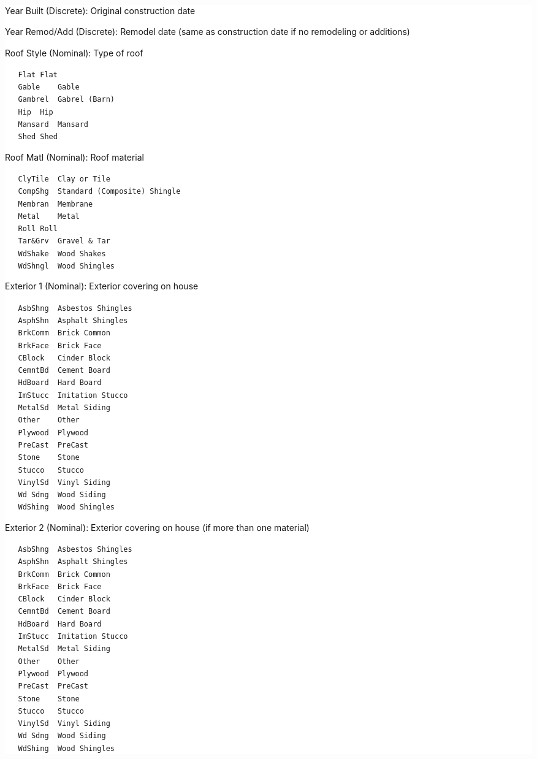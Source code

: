 Year Built (Discrete): Original construction date

Year Remod/Add (Discrete): Remodel date (same as construction date if no remodeling or additions)

Roof Style (Nominal): Type of roof

       Flat	Flat
       Gable	Gable
       Gambrel	Gabrel (Barn)
       Hip	Hip
       Mansard	Mansard
       Shed	Shed
		
Roof Matl (Nominal): Roof material

       ClyTile	Clay or Tile
       CompShg	Standard (Composite) Shingle
       Membran	Membrane
       Metal	Metal
       Roll	Roll
       Tar&Grv	Gravel & Tar
       WdShake	Wood Shakes
       WdShngl	Wood Shingles
		
Exterior 1 (Nominal): Exterior covering on house

       AsbShng	Asbestos Shingles
       AsphShn	Asphalt Shingles
       BrkComm	Brick Common
       BrkFace	Brick Face
       CBlock	Cinder Block
       CemntBd	Cement Board
       HdBoard	Hard Board
       ImStucc	Imitation Stucco
       MetalSd	Metal Siding
       Other	Other
       Plywood	Plywood
       PreCast	PreCast	
       Stone	Stone
       Stucco	Stucco
       VinylSd	Vinyl Siding
       Wd Sdng	Wood Siding
       WdShing	Wood Shingles
	
Exterior 2 (Nominal): Exterior covering on house (if more than one material)

       AsbShng	Asbestos Shingles
       AsphShn	Asphalt Shingles
       BrkComm	Brick Common
       BrkFace	Brick Face
       CBlock	Cinder Block
       CemntBd	Cement Board
       HdBoard	Hard Board
       ImStucc	Imitation Stucco
       MetalSd	Metal Siding
       Other	Other
       Plywood	Plywood
       PreCast	PreCast
       Stone	Stone
       Stucco	Stucco
       VinylSd	Vinyl Siding
       Wd Sdng	Wood Siding
       WdShing	Wood Shingles
	